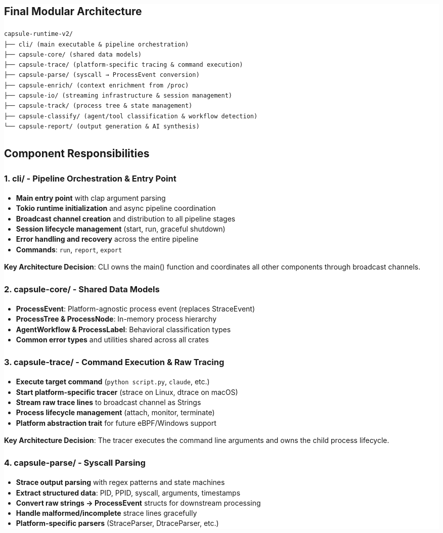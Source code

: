 ## Final Modular Architecture

```
capsule-runtime-v2/
├── cli/ (main executable & pipeline orchestration)
├── capsule-core/ (shared data models)
├── capsule-trace/ (platform-specific tracing & command execution)
├── capsule-parse/ (syscall → ProcessEvent conversion)
├── capsule-enrich/ (context enrichment from /proc)
├── capsule-io/ (streaming infrastructure & session management)
├── capsule-track/ (process tree & state management)
├── capsule-classify/ (agent/tool classification & workflow detection)
└── capsule-report/ (output generation & AI synthesis)
```

## Component Responsibilities

### 1. **cli/** - Pipeline Orchestration & Entry Point
- **Main entry point** with clap argument parsing
- **Tokio runtime initialization** and async pipeline coordination
- **Broadcast channel creation** and distribution to all pipeline stages
- **Session lifecycle management** (start, run, graceful shutdown)
- **Error handling and recovery** across the entire pipeline
- **Commands**: `run`, `report`, `export`

**Key Architecture Decision**: CLI owns the main() function and coordinates all other components through broadcast channels.

### 2. **capsule-core/** - Shared Data Models
- **ProcessEvent**: Platform-agnostic process event (replaces StraceEvent)
- **ProcessTree & ProcessNode**: In-memory process hierarchy
- **AgentWorkflow & ProcessLabel**: Behavioral classification types
- **Common error types** and utilities shared across all crates

### 3. **capsule-trace/** - Command Execution & Raw Tracing
- **Execute target command** (`python script.py`, `claude`, etc.)
- **Start platform-specific tracer** (strace on Linux, dtrace on macOS)
- **Stream raw trace lines** to broadcast channel as Strings
- **Process lifecycle management** (attach, monitor, terminate)
- **Platform abstraction trait** for future eBPF/Windows support

**Key Architecture Decision**: The tracer executes the command line arguments and owns the child process lifecycle.

### 4. **capsule-parse/** - Syscall Parsing
- **Strace output parsing** with regex patterns and state machines
- **Extract structured data**: PID, PPID, syscall, arguments, timestamps
- **Convert raw strings → ProcessEvent** structs for downstream processing
- **Handle malformed/incomplete** strace lines gracefully
- **Platform-specific parsers** (StraceParser, DtraceParser, etc.)
